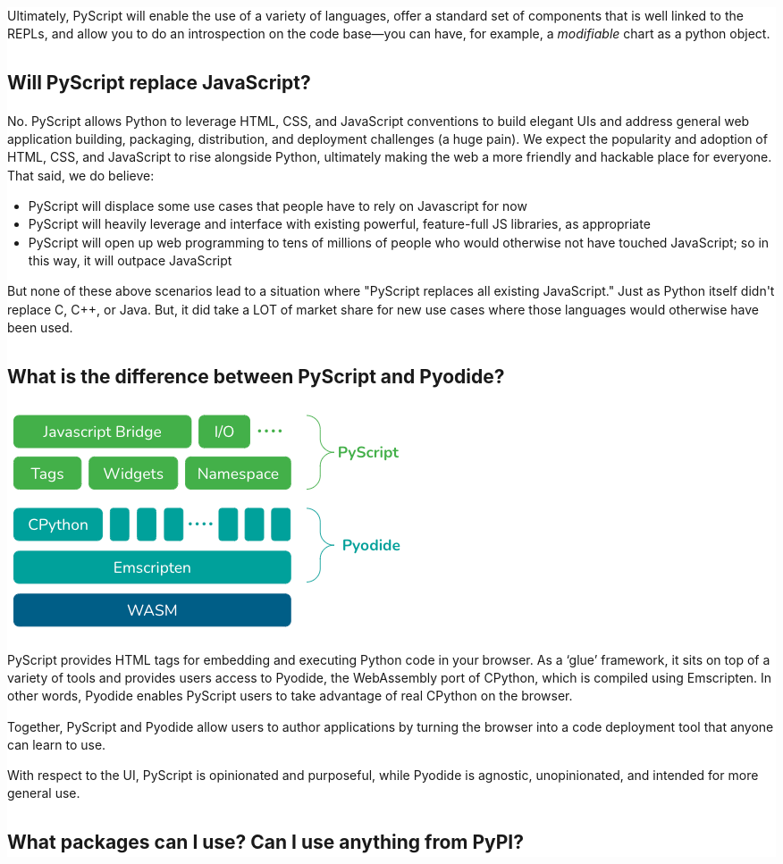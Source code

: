 Ultimately, PyScript will enable the use of a variety of languages, offer a standard set of components that is well linked to the REPLs, and allow you to do an introspection on the code base—you can have, for example, a _modifiable_ chart as a python object.

## Will PyScript replace JavaScript?

No. PyScript allows Python to leverage HTML, CSS, and JavaScript conventions to build elegant UIs and address general web application building, packaging, distribution, and deployment challenges (a huge pain). We expect the popularity and adoption of HTML, CSS, and JavaScript to rise alongside Python, ultimately making the web a more friendly and hackable place for everyone. That said, we do believe:

-   PyScript will displace some use cases that people have to rely on Javascript for now
-   PyScript will heavily leverage and interface with existing powerful, feature-full JS libraries, as appropriate
-   PyScript will open up web programming to tens of millions of people who would otherwise not have touched JavaScript; so in this way, it will outpace JavaScript

But none of these above scenarios lead to a situation where "PyScript replaces all existing JavaScript." Just as Python itself didn't replace C, C++, or Java. But, it did take a LOT of market share for new use cases where those languages would otherwise have been used.

## What is the difference between PyScript and Pyodide?

![pyodide-pyscript](../img/pyodide-pyscript.png)

PyScript provides HTML tags for embedding and executing Python code in your browser. As a ‘glue’ framework, it sits on top of a variety of tools and provides users access to Pyodide, the WebAssembly port of CPython, which is compiled using Emscripten. In other words, Pyodide enables PyScript users to take advantage of real CPython on the browser.

Together, PyScript and Pyodide allow users to author applications by turning the browser into a code deployment tool that anyone can learn to use.

With respect to the UI, PyScript is opinionated and purposeful, while Pyodide is agnostic, unopinionated, and intended for more general use.

## What packages can I use? Can I use anything from PyPI?
